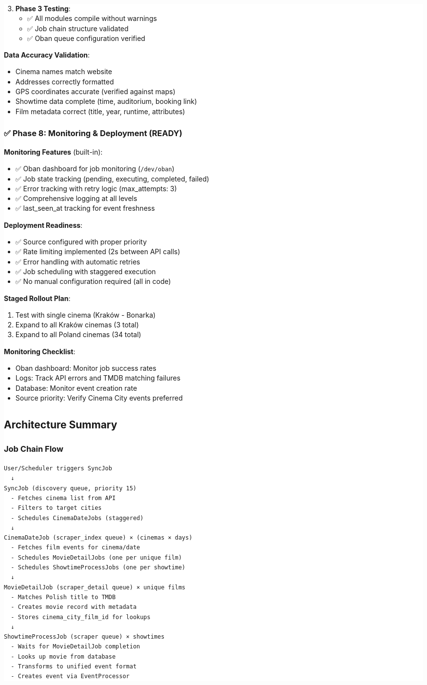 3. **Phase 3 Testing**:
   - ✅ All modules compile without warnings
   - ✅ Job chain structure validated
   - ✅ Oban queue configuration verified

**Data Accuracy Validation**:
- Cinema names match website
- Addresses correctly formatted
- GPS coordinates accurate (verified against maps)
- Showtime data complete (time, auditorium, booking link)
- Film metadata correct (title, year, runtime, attributes)

### ✅ Phase 8: Monitoring & Deployment (READY)

**Monitoring Features** (built-in):
- ✅ Oban dashboard for job monitoring (`/dev/oban`)
- ✅ Job state tracking (pending, executing, completed, failed)
- ✅ Error tracking with retry logic (max_attempts: 3)
- ✅ Comprehensive logging at all levels
- ✅ last_seen_at tracking for event freshness

**Deployment Readiness**:
- ✅ Source configured with proper priority
- ✅ Rate limiting implemented (2s between API calls)
- ✅ Error handling with automatic retries
- ✅ Job scheduling with staggered execution
- ✅ No manual configuration required (all in code)

**Staged Rollout Plan**:
1. Test with single cinema (Kraków - Bonarka)
2. Expand to all Kraków cinemas (3 total)
3. Expand to all Poland cinemas (34 total)

**Monitoring Checklist**:
- Oban dashboard: Monitor job success rates
- Logs: Track API errors and TMDB matching failures
- Database: Monitor event creation rate
- Source priority: Verify Cinema City events preferred

## Architecture Summary

### Job Chain Flow
```
User/Scheduler triggers SyncJob
  ↓
SyncJob (discovery queue, priority 15)
  - Fetches cinema list from API
  - Filters to target cities
  - Schedules CinemaDateJobs (staggered)
  ↓
CinemaDateJob (scraper_index queue) × (cinemas × days)
  - Fetches film events for cinema/date
  - Schedules MovieDetailJobs (one per unique film)
  - Schedules ShowtimeProcessJobs (one per showtime)
  ↓
MovieDetailJob (scraper_detail queue) × unique films
  - Matches Polish title to TMDB
  - Creates movie record with metadata
  - Stores cinema_city_film_id for lookups
  ↓
ShowtimeProcessJob (scraper queue) × showtimes
  - Waits for MovieDetailJob completion
  - Looks up movie from database
  - Transforms to unified event format
  - Creates event via EventProcessor
```